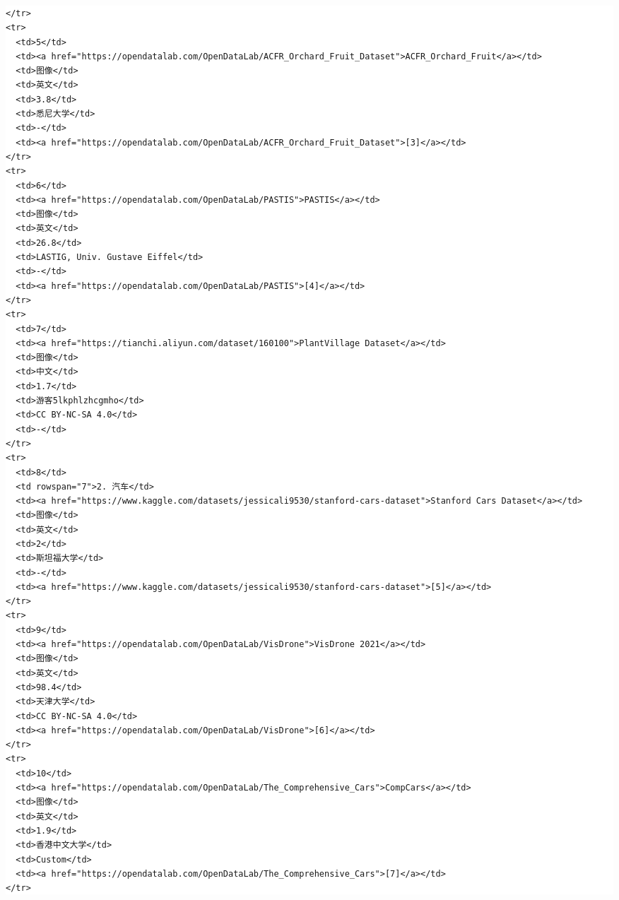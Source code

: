     </tr>
    <tr>
      <td>5</td>
      <td><a href="https://opendatalab.com/OpenDataLab/ACFR_Orchard_Fruit_Dataset">ACFR_Orchard_Fruit</a></td>
      <td>图像</td>
      <td>英文</td>
      <td>3.8</td>
      <td>悉尼大学</td>
      <td>-</td>
      <td><a href="https://opendatalab.com/OpenDataLab/ACFR_Orchard_Fruit_Dataset">[3]</a></td>
    </tr>
    <tr>
      <td>6</td>
      <td><a href="https://opendatalab.com/OpenDataLab/PASTIS">PASTIS</a></td>
      <td>图像</td>
      <td>英文</td>
      <td>26.8</td>
      <td>LASTIG, Univ. Gustave Eiffel</td>
      <td>-</td>
      <td><a href="https://opendatalab.com/OpenDataLab/PASTIS">[4]</a></td>
    </tr>
    <tr>
      <td>7</td>
      <td><a href="https://tianchi.aliyun.com/dataset/160100">PlantVillage Dataset</a></td>
      <td>图像</td>
      <td>中文</td>
      <td>1.7</td>
      <td>游客5lkphlzhcgmho</td>
      <td>CC BY-NC-SA 4.0</td>
      <td>-</td>
    </tr>
    <tr>
      <td>8</td>
      <td rowspan="7">2. 汽车</td>
      <td><a href="https://www.kaggle.com/datasets/jessicali9530/stanford-cars-dataset">Stanford Cars Dataset</a></td>
      <td>图像</td>
      <td>英文</td>
      <td>2</td>
      <td>斯坦福大学</td>
      <td>-</td>
      <td><a href="https://www.kaggle.com/datasets/jessicali9530/stanford-cars-dataset">[5]</a></td>
    </tr>
    <tr>
      <td>9</td>
      <td><a href="https://opendatalab.com/OpenDataLab/VisDrone">VisDrone 2021</a></td>
      <td>图像</td>
      <td>英文</td>
      <td>98.4</td>
      <td>天津大学</td>
      <td>CC BY-NC-SA 4.0</td>
      <td><a href="https://opendatalab.com/OpenDataLab/VisDrone">[6]</a></td>
    </tr>
    <tr>
      <td>10</td>
      <td><a href="https://opendatalab.com/OpenDataLab/The_Comprehensive_Cars">CompCars</a></td>
      <td>图像</td>
      <td>英文</td>
      <td>1.9</td>
      <td>香港中文大学</td>
      <td>Custom</td>
      <td><a href="https://opendatalab.com/OpenDataLab/The_Comprehensive_Cars">[7]</a></td>
    </tr>